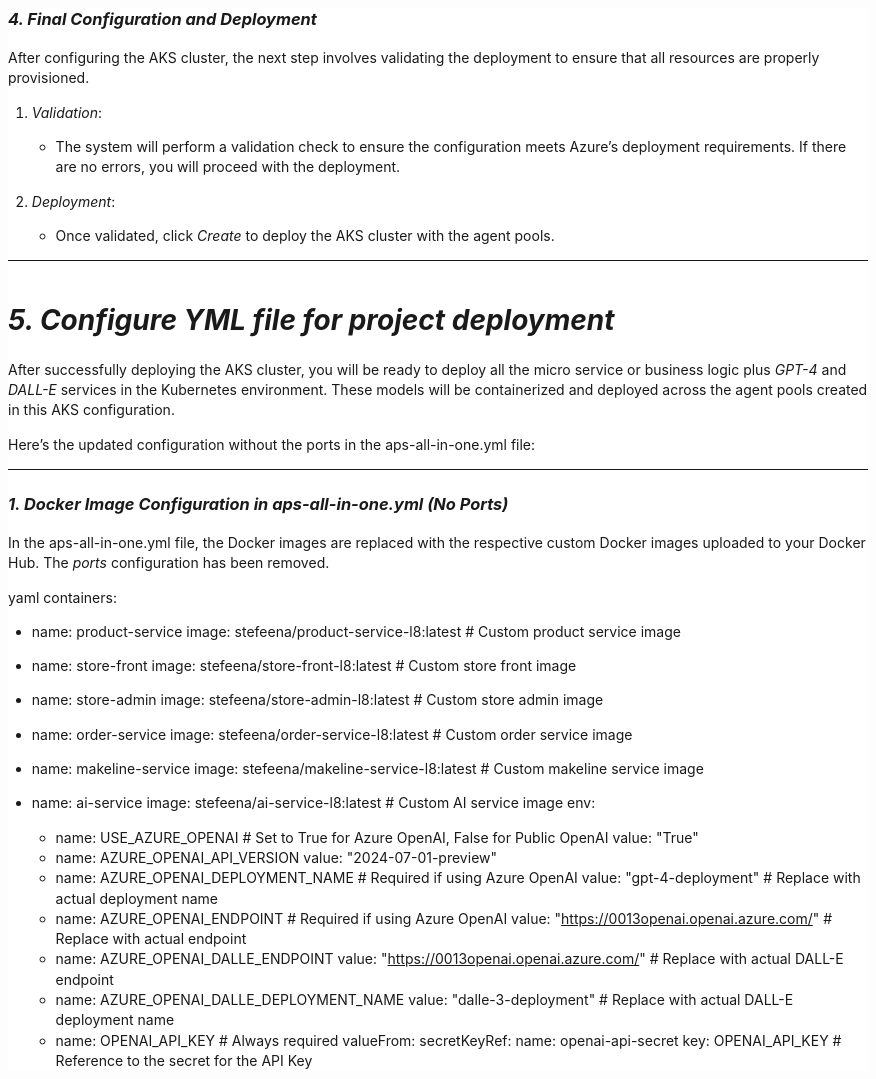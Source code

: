 ### *4. Final Configuration and Deployment*

After configuring the AKS cluster, the next step involves validating the deployment to ensure that all resources are properly provisioned.

1. *Validation*:
   - The system will perform a validation check to ensure the configuration meets Azure’s deployment requirements. If there are no errors, you will proceed with the deployment.

2. *Deployment*:
   - Once validated, click *Create* to deploy the AKS cluster with the agent pools.

---

# *5. Configure YML file for project deployment*

After successfully deploying the AKS cluster, you will be ready to deploy all the micro service or business logic plus *GPT-4* and *DALL-E* services in the Kubernetes environment. These models will be containerized and deployed across the agent pools created in this AKS configuration.


Here’s the updated configuration without the ports in the aps-all-in-one.yml file:

---

### *1. Docker Image Configuration in aps-all-in-one.yml (No Ports)*

In the aps-all-in-one.yml file, the Docker images are replaced with the respective custom Docker images uploaded to your Docker Hub. The *ports* configuration has been removed.

yaml
containers:
  - name: product-service
    image: stefeena/product-service-l8:latest # Custom product service image

  - name: store-front
    image: stefeena/store-front-l8:latest # Custom store front image

  - name: store-admin
    image: stefeena/store-admin-l8:latest # Custom store admin image

  - name: order-service
    image: stefeena/order-service-l8:latest # Custom order service image

  - name: makeline-service
    image: stefeena/makeline-service-l8:latest # Custom makeline service image

  - name: ai-service
    image: stefeena/ai-service-l8:latest # Custom AI service image
    env:
      - name: USE_AZURE_OPENAI # Set to True for Azure OpenAI, False for Public OpenAI
        value: "True"
      - name: AZURE_OPENAI_API_VERSION
        value: "2024-07-01-preview"
      - name: AZURE_OPENAI_DEPLOYMENT_NAME # Required if using Azure OpenAI
        value: "gpt-4-deployment" # Replace with actual deployment name
      - name: AZURE_OPENAI_ENDPOINT # Required if using Azure OpenAI
        value: "https://0013openai.openai.azure.com/" # Replace with actual endpoint
      - name: AZURE_OPENAI_DALLE_ENDPOINT
        value: "https://0013openai.openai.azure.com/" # Replace with actual DALL-E endpoint
      - name: AZURE_OPENAI_DALLE_DEPLOYMENT_NAME
        value: "dalle-3-deployment" # Replace with actual DALL-E deployment name
      - name: OPENAI_API_KEY # Always required
        valueFrom:
          secretKeyRef:
            name: openai-api-secret
            key: OPENAI_API_KEY # Reference to the secret for the API Key